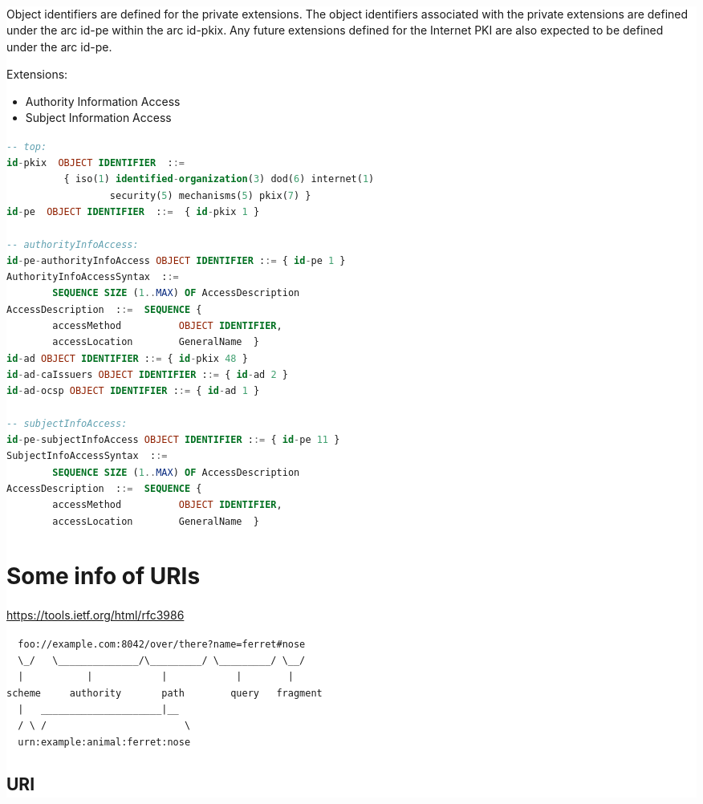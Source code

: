 Object identifiers are defined for the private extensions.  The
object identifiers associated with the private extensions are defined
under the arc id-pe within the arc id-pkix.  Any future extensions
defined for the Internet PKI are also expected to be defined under
the arc id-pe.

Extensions:
- Authority Information Access
- Subject Information Access

```sql
-- top:
id-pkix  OBJECT IDENTIFIER  ::=
          { iso(1) identified-organization(3) dod(6) internet(1)
                  security(5) mechanisms(5) pkix(7) }
id-pe  OBJECT IDENTIFIER  ::=  { id-pkix 1 }

-- authorityInfoAccess:
id-pe-authorityInfoAccess OBJECT IDENTIFIER ::= { id-pe 1 }
AuthorityInfoAccessSyntax  ::=
        SEQUENCE SIZE (1..MAX) OF AccessDescription
AccessDescription  ::=  SEQUENCE {
        accessMethod          OBJECT IDENTIFIER,
        accessLocation        GeneralName  }
id-ad OBJECT IDENTIFIER ::= { id-pkix 48 }
id-ad-caIssuers OBJECT IDENTIFIER ::= { id-ad 2 }
id-ad-ocsp OBJECT IDENTIFIER ::= { id-ad 1 }

-- subjectInfoAccess:
id-pe-subjectInfoAccess OBJECT IDENTIFIER ::= { id-pe 11 }
SubjectInfoAccessSyntax  ::=
        SEQUENCE SIZE (1..MAX) OF AccessDescription
AccessDescription  ::=  SEQUENCE {
        accessMethod          OBJECT IDENTIFIER,
        accessLocation        GeneralName  }
```


# Some info of URIs

https://tools.ietf.org/html/rfc3986

```
  foo://example.com:8042/over/there?name=ferret#nose
  \_/   \______________/\_________/ \_________/ \__/
  |           |            |            |        |
scheme     authority       path        query   fragment
  |   _____________________|__
  / \ /                        \
  urn:example:animal:ferret:nose
```

## URI
